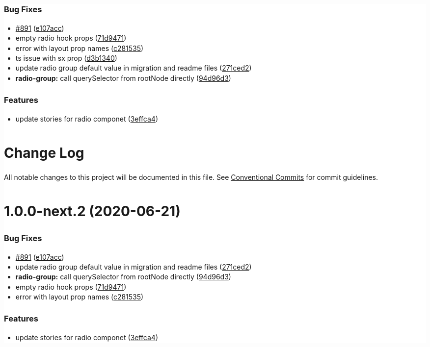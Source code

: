 ### Bug Fixes

- [#891](https://github.com/chakra-ui/chakra-ui/issues/891)
  ([e107acc](https://github.com/chakra-ui/chakra-ui/commit/e107acc8487898a965b0d695c1da71f46fc56d5e))
- empty radio hook props
  ([71d9471](https://github.com/chakra-ui/chakra-ui/commit/71d9471559008f7f935a0ce7ed2832e366861b34))
- error with layout prop names
  ([c281535](https://github.com/chakra-ui/chakra-ui/commit/c281535eed070cb859cfc71fc1c636fcd12ca68e))
- ts issue with sx prop
  ([d3b1340](https://github.com/chakra-ui/chakra-ui/commit/d3b1340cb255937927b4d4c56ce218141570b951))
- update radio group default value in migration and readme files
  ([271ced2](https://github.com/chakra-ui/chakra-ui/commit/271ced297be7e6dcf67e0917ebaf4aa72e056971))
- **radio-group:** call querySelector from rootNode directly
  ([94d96d3](https://github.com/chakra-ui/chakra-ui/commit/94d96d32b98b5553af6a27776164c12e2b9a3c62))

### Features

- update stories for radio componet
  ([3effca4](https://github.com/chakra-ui/chakra-ui/commit/3effca435a04bcaa7b33d16cd20f441950fc2e3c))

# Change Log

All notable changes to this project will be documented in this file. See
[Conventional Commits](https://conventionalcommits.org) for commit guidelines.

# 1.0.0-next.2 (2020-06-21)

### Bug Fixes

- [#891](https://github.com/chakra-ui/chakra-ui/issues/891)
  ([e107acc](https://github.com/chakra-ui/chakra-ui/commit/e107acc8487898a965b0d695c1da71f46fc56d5e))
- update radio group default value in migration and readme files
  ([271ced2](https://github.com/chakra-ui/chakra-ui/commit/271ced297be7e6dcf67e0917ebaf4aa72e056971))
- **radio-group:** call querySelector from rootNode directly
  ([94d96d3](https://github.com/chakra-ui/chakra-ui/commit/94d96d32b98b5553af6a27776164c12e2b9a3c62))
- empty radio hook props
  ([71d9471](https://github.com/chakra-ui/chakra-ui/commit/71d9471559008f7f935a0ce7ed2832e366861b34))
- error with layout prop names
  ([c281535](https://github.com/chakra-ui/chakra-ui/commit/c281535eed070cb859cfc71fc1c636fcd12ca68e))

### Features

- update stories for radio componet
  ([3effca4](https://github.com/chakra-ui/chakra-ui/commit/3effca435a04bcaa7b33d16cd20f441950fc2e3c))
